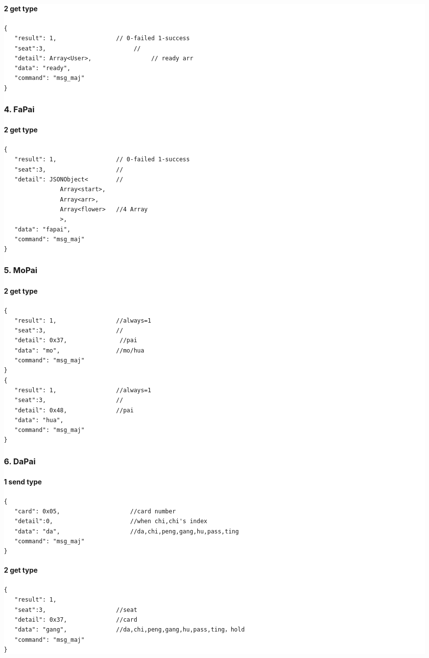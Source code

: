 #### 2 get type
    {
       "result": 1,                 // 0-failed 1-success
       "seat":3,                         //  
       "detail": Array<User>,                 // ready arr                       
       "data": "ready",
       "command": "msg_maj"           
    }


### 4. FaPai
#### 2 get type
    {
       "result": 1,                 // 0-failed 1-success
       "seat":3,                    //  
       "detail": JSONObject<        //
                    Array<start>,
                    Array<arr>,
                    Array<flower>   //4 Array
                    >,                                        
       "data": "fapai",
       "command": "msg_maj"           
    }


### 5. MoPai
#### 2 get type
    {
       "result": 1,                 //always=1
       "seat":3,                    //
       "detail": 0x37,               //pai
       "data": "mo",                //mo/hua
       "command": "msg_maj"           
    }
    {
       "result": 1,                 //always=1
       "seat":3,                    //
       "detail": 0x48,              //pai
       "data": "hua",
       "command": "msg_maj"           
    }


### 6. DaPai
#### 1 send type
    {
       "card": 0x05,                    //card number                      
       "detail":0,                      //when chi,chi's index         
       "data": "da",                    //da,chi,peng,gang,hu,pass,ting
       "command": "msg_maj"           
    }
#### 2 get type
    {
       "result": 1,                 
       "seat":3,                    //seat
       "detail": 0x37,              //card
       "data": "gang",              //da,chi,peng,gang,hu,pass,ting，hold
       "command": "msg_maj"           
    }
